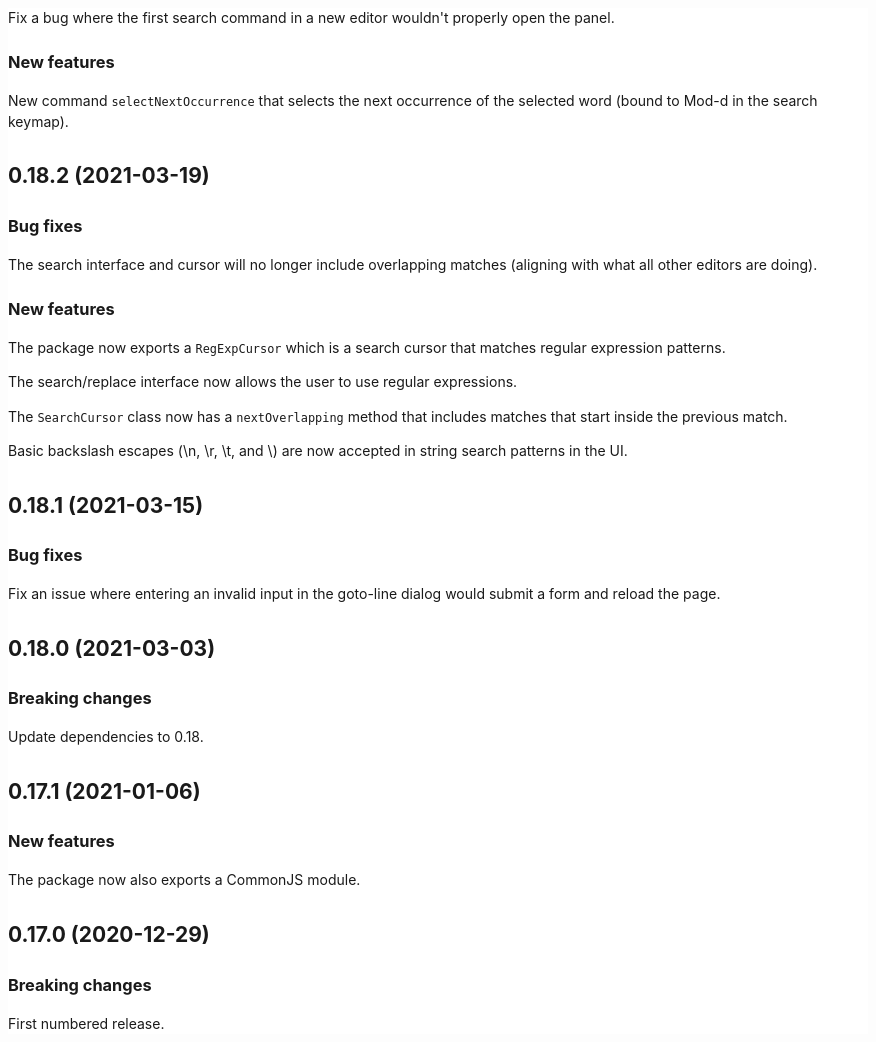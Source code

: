 Fix a bug where the first search command in a new editor wouldn't properly open the panel.

### New features

New command `selectNextOccurrence` that selects the next occurrence of the selected word (bound to Mod-d in the search keymap).

## 0.18.2 (2021-03-19)

### Bug fixes

The search interface and cursor will no longer include overlapping matches (aligning with what all other editors are doing).

### New features

The package now exports a `RegExpCursor` which is a search cursor that matches regular expression patterns.

The search/replace interface now allows the user to use regular expressions.

The `SearchCursor` class now has a `nextOverlapping` method that includes matches that start inside the previous match.

Basic backslash escapes (\n, \r, \t, and \\) are now accepted in string search patterns in the UI.

## 0.18.1 (2021-03-15)

### Bug fixes

Fix an issue where entering an invalid input in the goto-line dialog would submit a form and reload the page.

## 0.18.0 (2021-03-03)

### Breaking changes

Update dependencies to 0.18.

## 0.17.1 (2021-01-06)

### New features

The package now also exports a CommonJS module.

## 0.17.0 (2020-12-29)

### Breaking changes

First numbered release.

